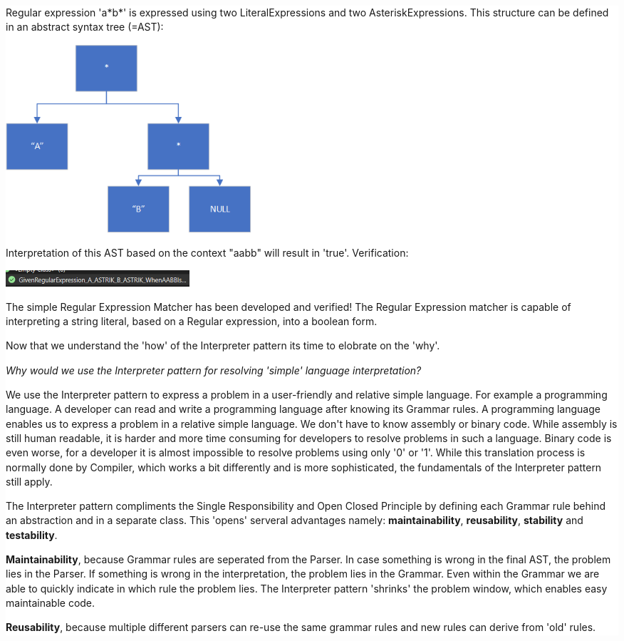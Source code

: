 Regular expression 'a*b\*' is expressed using two LiteralExpressions and two AsteriskExpressions. This structure can be defined in an abstract syntax tree (=AST):

<img src=AST.png width=40% height=40%>

Interpretation of this AST based on the context "aabb" will result in 'true'. Verification:

<img src=RegularExpression_A_ASTERISK_B_ASTERISK_TestResult.png width=30% height=30%>

The simple Regular Expression Matcher has been developed and verified! The Regular Expression matcher is capable of interpreting a string literal, based on a Regular expression, into a boolean form. 

Now that we understand the 'how' of the Interpreter pattern its time to elobrate on the 'why'. 

*Why would we use the Interpreter pattern for resolving 'simple' language interpretation?*

We use the Interpreter pattern to express a problem in a user-friendly and relative simple language. For example a programming language. A developer can read and write a programming language after knowing its Grammar rules. A programming language enables us to express a problem in a relative simple language. We don't have to know assembly or binary code. While assembly is still human readable, it is harder and more time consuming for developers to resolve problems in such a language. Binary code is even worse, for a developer it is almost impossible to resolve problems using only '0' or '1'. While this translation process is normally done by Compiler, which works a bit differently and is more sophisticated, the fundamentals of the Interpreter pattern still apply.

The Interpreter pattern compliments the Single Responsibility and Open Closed Principle by defining each Grammar rule behind an abstraction and in a separate class. This 'opens' serveral advantages namely: **maintainability**, **reusability**, **stability** and **testability**.

 **Maintainability**, because Grammar rules are seperated from the Parser. In case something is wrong in the final AST, the problem lies in the Parser. If something is wrong in the interpretation, the problem lies in the Grammar. Even within the Grammar we are able to quickly indicate in which rule the problem lies. The Interpreter pattern 'shrinks' the problem window, which enables easy maintainable code. 

**Reusability**, because multiple different parsers can re-use the same grammar rules and new rules can derive from 'old' rules.
